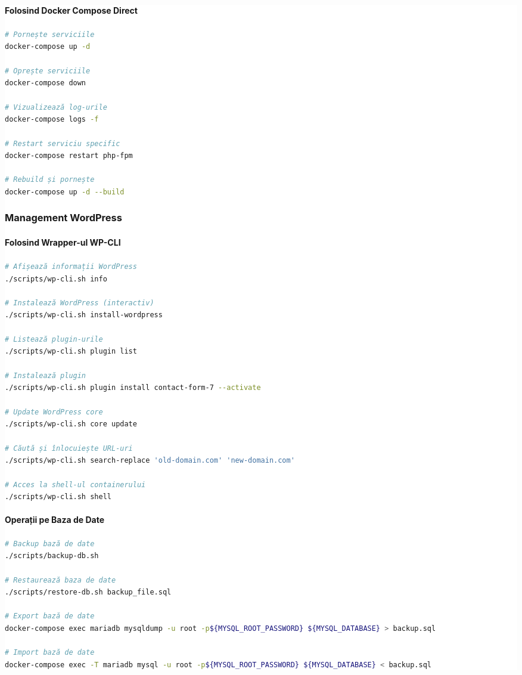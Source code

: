 #### Folosind Docker Compose Direct
```bash
# Pornește serviciile
docker-compose up -d

# Oprește serviciile
docker-compose down

# Vizualizează log-urile
docker-compose logs -f

# Restart serviciu specific
docker-compose restart php-fpm

# Rebuild și pornește
docker-compose up -d --build
```

### Management WordPress

#### Folosind Wrapper-ul WP-CLI
```bash
# Afișează informații WordPress
./scripts/wp-cli.sh info

# Instalează WordPress (interactiv)
./scripts/wp-cli.sh install-wordpress

# Listează plugin-urile
./scripts/wp-cli.sh plugin list

# Instalează plugin
./scripts/wp-cli.sh plugin install contact-form-7 --activate

# Update WordPress core
./scripts/wp-cli.sh core update

# Căută și înlocuiește URL-uri
./scripts/wp-cli.sh search-replace 'old-domain.com' 'new-domain.com'

# Acces la shell-ul containerului
./scripts/wp-cli.sh shell
```

#### Operații pe Baza de Date
```bash
# Backup bază de date
./scripts/backup-db.sh

# Restaurează baza de date
./scripts/restore-db.sh backup_file.sql

# Export bază de date
docker-compose exec mariadb mysqldump -u root -p${MYSQL_ROOT_PASSWORD} ${MYSQL_DATABASE} > backup.sql

# Import bază de date
docker-compose exec -T mariadb mysql -u root -p${MYSQL_ROOT_PASSWORD} ${MYSQL_DATABASE} < backup.sql
```
